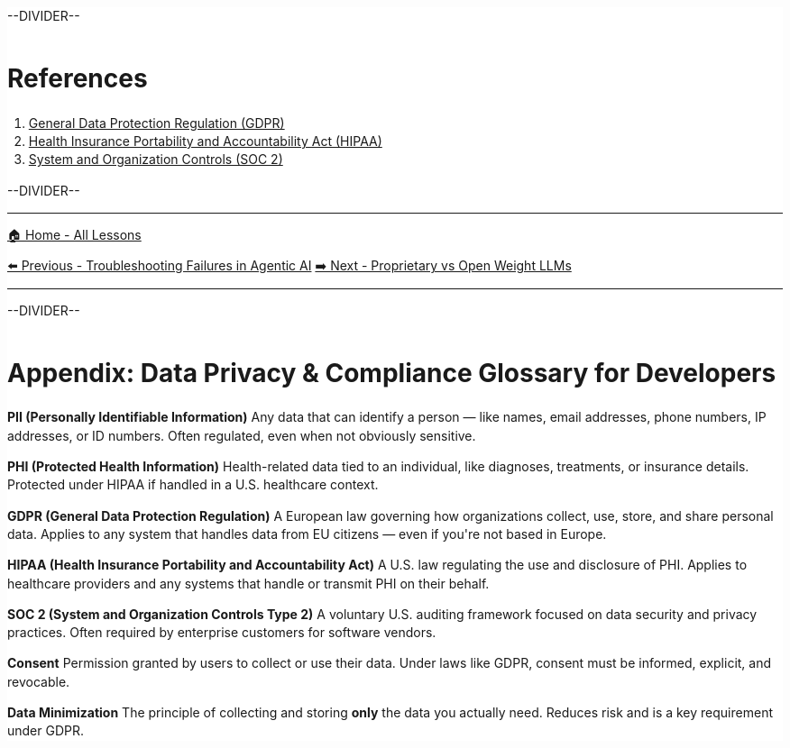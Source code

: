 --DIVIDER--

# References

1.  [General Data Protection Regulation (GDPR)](https://gdpr-info.eu/)
2.  [Health Insurance Portability and Accountability Act (HIPAA)](https://www.hhs.gov/hipaa/index.html)
3.  [System and Organization Controls (SOC 2)](https://en.wikipedia.org/wiki/System_and_Organization_Controls#Levels)

--DIVIDER--

---

[🏠 Home - All Lessons](https://app.readytensor.ai/hubs/ready_tensor_certifications)

[⬅️ Previous - Troubleshooting Failures in Agentic AI](https://app.readytensor.ai/publications/6qmc6P1CWNGY)
[➡️ Next - Proprietary vs Open Weight LLMs](https://app.readytensor.ai/publications/Kev4TxRgmnUn)

---

--DIVIDER--

# Appendix: Data Privacy & Compliance Glossary for Developers

**PII (Personally Identifiable Information)**
Any data that can identify a person — like names, email addresses, phone numbers, IP addresses, or ID numbers. Often regulated, even when not obviously sensitive.

**PHI (Protected Health Information)**
Health-related data tied to an individual, like diagnoses, treatments, or insurance details. Protected under HIPAA if handled in a U.S. healthcare context.

**GDPR (General Data Protection Regulation)**
A European law governing how organizations collect, use, store, and share personal data. Applies to any system that handles data from EU citizens — even if you're not based in Europe.

**HIPAA (Health Insurance Portability and Accountability Act)**
A U.S. law regulating the use and disclosure of PHI. Applies to healthcare providers and any systems that handle or transmit PHI on their behalf.

**SOC 2 (System and Organization Controls Type 2)**
A voluntary U.S. auditing framework focused on data security and privacy practices. Often required by enterprise customers for software vendors.

**Consent**
Permission granted by users to collect or use their data. Under laws like GDPR, consent must be informed, explicit, and revocable.

**Data Minimization**
The principle of collecting and storing **only** the data you actually need. Reduces risk and is a key requirement under GDPR.
